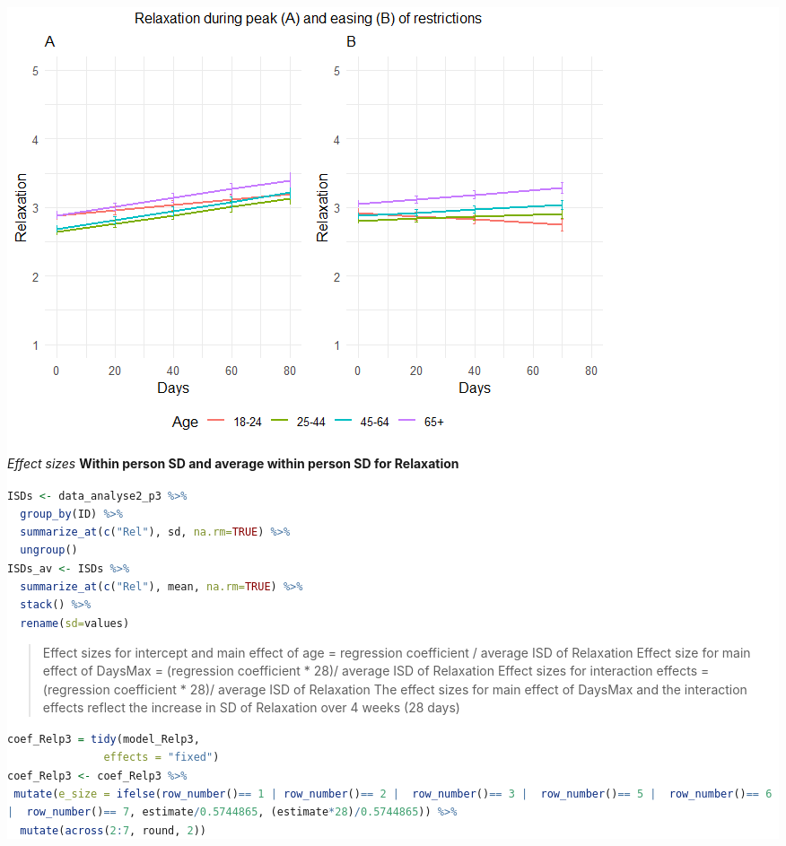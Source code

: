 ![](211110-Relaxed-additional-analyses_files/figure-gfm/unnamed-chunk-23-1.png)

*Effect sizes* **Within person SD and average within person SD for
Relaxation**

``` r
ISDs <- data_analyse2_p3 %>% 
  group_by(ID) %>%
  summarize_at(c("Rel"), sd, na.rm=TRUE) %>%
  ungroup()
ISDs_av <- ISDs %>%
  summarize_at(c("Rel"), mean, na.rm=TRUE) %>%
  stack() %>%
  rename(sd=values) 
```

> Effect sizes for intercept and main effect of age = regression
> coefficient / average ISD of Relaxation Effect size for main effect of
> DaysMax = (regression coefficient \* 28)/ average ISD of Relaxation
> Effect sizes for interaction effects = (regression coefficient \* 28)/
> average ISD of Relaxation The effect sizes for main effect of DaysMax
> and the interaction effects reflect the increase in SD of Relaxation
> over 4 weeks (28 days)

``` r
coef_Relp3 = tidy(model_Relp3, 
               effects = "fixed")
coef_Relp3 <- coef_Relp3 %>%
 mutate(e_size = ifelse(row_number()== 1 | row_number()== 2 |  row_number()== 3 |  row_number()== 5 |  row_number()== 6 |  row_number()== 7, estimate/0.5744865, (estimate*28)/0.5744865)) %>%
  mutate(across(2:7, round, 2)) 
```
